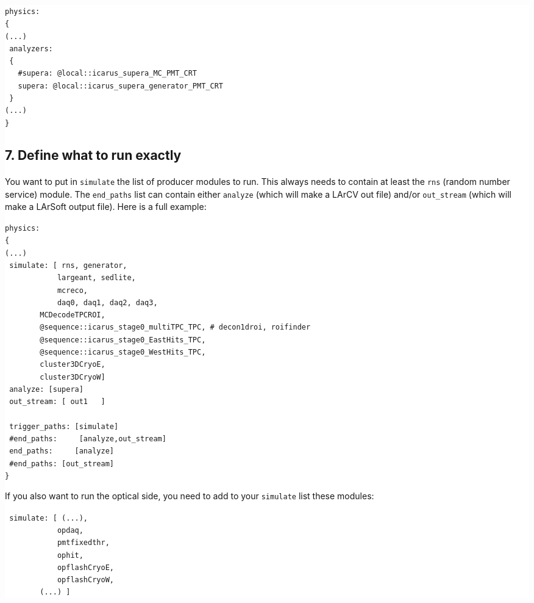 ```
physics:
{
(...)
 analyzers:
 {
   #supera: @local::icarus_supera_MC_PMT_CRT
   supera: @local::icarus_supera_generator_PMT_CRT
 }
(...)
}
```

## 7. Define what to run exactly
You want to put in `simulate` the list of producer modules to run. This always needs to contain
at least the `rns` (random number service) module. The `end_paths` list can contain either `analyze`
(which will make a LArCV out file) and/or `out_stream` (which will make a LArSoft output file). 
Here is a full example:

```
physics:
{
(...)
 simulate: [ rns, generator,
            largeant, sedlite,
            mcreco,
            daq0, daq1, daq2, daq3,
	    MCDecodeTPCROI,
	    @sequence::icarus_stage0_multiTPC_TPC, # decon1droi, roifinder
	    @sequence::icarus_stage0_EastHits_TPC,
	    @sequence::icarus_stage0_WestHits_TPC,
	    cluster3DCryoE,
	    cluster3DCryoW]
 analyze: [supera]
 out_stream: [ out1   ]

 trigger_paths: [simulate]
 #end_paths:     [analyze,out_stream]
 end_paths:     [analyze]
 #end_paths: [out_stream]
}
```

If you also want to run the optical side, you need to add to your `simulate` list these modules:

```
 simulate: [ (...),
            opdaq,
            pmtfixedthr,
            ophit,
            opflashCryoE,
            opflashCryoW,
	    (...) ]
```
